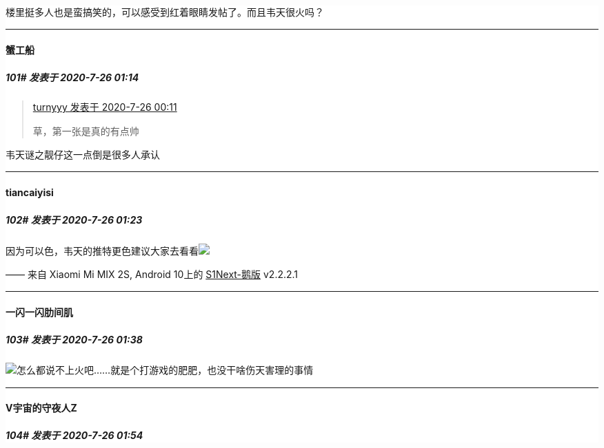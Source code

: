 


楼里挺多人也是蛮搞笑的，可以感受到红着眼睛发帖了。而且韦天很火吗？







*****

####  蟹工船  
##### 101#       发表于 2020-7-26 01:14



<blockquote><a href="httphttps://bbs.saraba1st.com/2b/forum.php?mod=redirect&amp;goto=findpost&amp;pid=48216326&amp;ptid=1951256" target="_blank">turnyyy 发表于 2020-7-26 00:11</a>

草，第一张是真的有点帅</blockquote>
韦天谜之靓仔这一点倒是很多人承认







*****

####  tiancaiyisi  
##### 102#       发表于 2020-7-26 01:23




因为可以色，韦天的推特更色建议大家去看看<img src="https://static.saraba1st.com/image/smiley/face2017/067.png" referrerpolicy="no-referrer">

—— 来自 Xiaomi Mi MIX 2S, Android 10上的 [S1Next-鹅版](https://github.com/ykrank/S1-Next/releases) v2.2.2.1







*****

####  一闪一闪肋间肌  
##### 103#       发表于 2020-7-26 01:38



<img src="https://static.saraba1st.com/image/smiley/face2017/013.png" referrerpolicy="no-referrer">怎么都说不上火吧……就是个打游戏的肥肥，也没干啥伤天害理的事情







*****

####  V宇宙的守夜人Z  
##### 104#       发表于 2020-7-26 01:54
